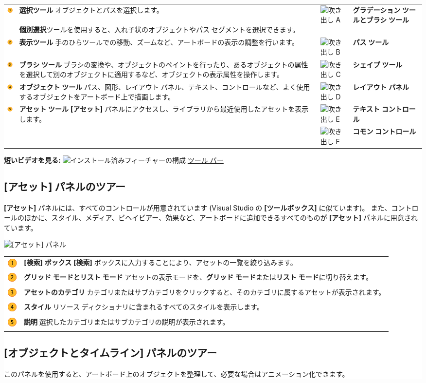 |||||  
|-|-|-|-|  
|![](../designers/media/b1_1.png "B1_1")|**選択ツール** オブジェクトとパスを選択します。<br /><br /> **個別選択**ツールを使用すると、入れ子状のオブジェクトやパス セグメントを選択できます。|![吹き出し A](../designers/media/b5_label_a.png "b5_label_A")|**グラデーション ツールとブラシ ツール**|  
|![](../designers/media/b1_2.png "B1_2")|**表示ツール** 手のひらツールでの移動、ズームなど、アートボードの表示の調整を行います。|![吹き出し B](../designers/media/b5_label_b.png "b5_label_B")|**パス ツール**|  
|![](../designers/media/b1_3.png "B1_3")|**ブラシ ツール** ブラシの変換や、オブジェクトのペイントを行ったり、あるオブジェクトの属性を選択して別のオブジェクトに適用するなど、オブジェクトの表示属性を操作します。|![吹き出し C](../designers/media/b5_label_c.png "b5_label_C")|**シェイプ ツール**|  
|![](../designers/media/b1_4.png "B1_4")|**オブジェクト ツール** パス、図形、レイアウト パネル、テキスト、コントロールなど、よく使用するオブジェクトをアートボード上で描画します。|![吹き出し D](../designers/media/b5_label_d.png "b5_label_D")|**レイアウト パネル**|  
|![](../designers/media/b1_5.png "B1_5")|**アセット ツール** **[アセット]** パネルにアクセスし、ライブラリから最近使用したアセットを表示します。|![吹き出し E](../designers/media/b5_label_e.png "b5_label_E")|**テキスト コントロール**|  
|||![吹き出し F](../designers/media/b5_label_f.png "b5_label_F")|**コモン コントロール**|  
  
 **短いビデオを見る:** ![インストール済みフィーチャーの構成](../designers/media/bldadminconsoleinitialconfigicon.PNG "BldAdminConsoleInitialConfigIcon") [ツール バー](https://www.youtube.com/watch?v=VkdUJcvoo54&list=PLBDF977B2F1DAB358&index=4)  
  
##  <a name="a-nameassetsa-tour-of-the-assets-panel"></a><a name="Assets"></a> [アセット] パネルのツアー  
 **[アセット]** パネルには、すべてのコントロールが用意されています (Visual Studio の **[ツールボックス]** に似ています)。 また、コントロールのほかに、スタイル、メディア、ビヘイビアー、効果など、アートボードに追加できるすべてのものが **[アセット]** パネルに用意されています。  
  
 ![[アセット] パネル](../designers/media/blend5_assets_panel.png "Blend5_Assets_panel")  
  
|||  
|-|-|  
|![](../designers/media/b1_1.png "B1_1")|**[検索] ボックス** **[検索]** ボックスに入力することにより、アセットの一覧を絞り込みます。|  
|![](../designers/media/b1_2.png "B1_2")|**グリッド モードとリスト モード** アセットの表示モードを、**グリッド モード**または**リスト モード**に切り替えます。|  
|![](../designers/media/b1_3.png "B1_3")|**アセットのカテゴリ** カテゴリまたはサブカテゴリをクリックすると、そのカテゴリに属するアセットが表示されます。|  
|![](../designers/media/b1_4.png "B1_4")|**スタイル** リソース ディクショナリに含まれるすべてのスタイルを表示します。|  
|![](../designers/media/b1_5.png "B1_5")|**説明** 選択したカテゴリまたはサブカテゴリの説明が表示されます。|  
  
##  <a name="a-nameobjectsa-tour-of-the-objects-and-timeline-panel"></a><a name="Objects"></a> [オブジェクトとタイムライン] パネルのツアー  
 このパネルを使用すると、アートボード上のオブジェクトを整理して、必要な場合はアニメーション化できます。  
  